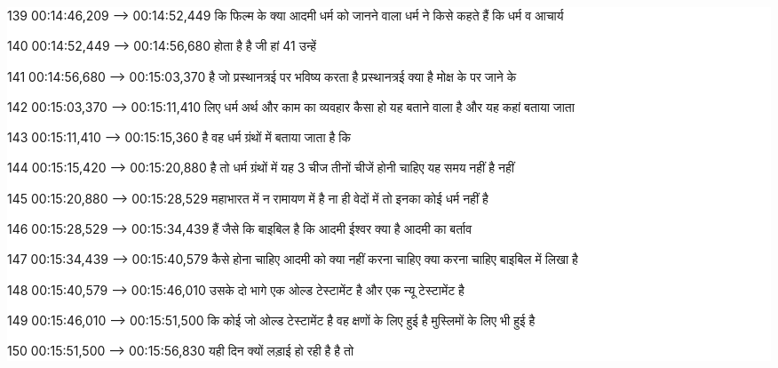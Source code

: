 139
00:14:46,209 --> 00:14:52,449
कि फिल्म के क्या आदमी धर्म को जानने वाला
धर्म ने किसे कहते हैं कि धर्म व आचार्य

140
00:14:52,449 --> 00:14:56,680
होता है है
जी हां 41 उन्हें

141
00:14:56,680 --> 00:15:03,370
है जो प्रस्थानत्रई पर भविष्य करता है
प्रस्थानत्रई क्या है मोक्ष के पर जाने के

142
00:15:03,370 --> 00:15:11,410
लिए धर्म अर्थ और काम का व्यवहार कैसा हो
यह बताने वाला है और यह कहां बताया जाता

143
00:15:11,410 --> 00:15:15,360
है वह धर्म ग्रंथों में बताया जाता है कि

144
00:15:15,420 --> 00:15:20,880
है तो धर्म ग्रंथों में यह 3 चीज तीनों
चीजें होनी चाहिए यह समय नहीं है नहीं

145
00:15:20,880 --> 00:15:28,529
महाभारत में न रामायण में है ना ही वेदों
में तो इनका कोई धर्म नहीं है

146
00:15:28,529 --> 00:15:34,439
हैं जैसे कि बाइबिल है
कि आदमी ईश्वर क्या है आदमी का बर्ताव

147
00:15:34,439 --> 00:15:40,579
कैसे होना चाहिए आदमी को क्या नहीं करना
चाहिए क्या करना चाहिए बाइबिल में लिखा है

148
00:15:40,579 --> 00:15:46,010
उसके दो भागे एक ओल्ड टेस्टामेंट है और एक
न्यू टेस्टामेंट है

149
00:15:46,010 --> 00:15:51,500
कि कोई जो ओल्ड टेस्टामेंट है वह क्षणों
के लिए हुई है मुस्लिमों के लिए भी हुई है

150
00:15:51,500 --> 00:15:56,830
यही दिन क्यों लड़ाई हो रही है
है तो

